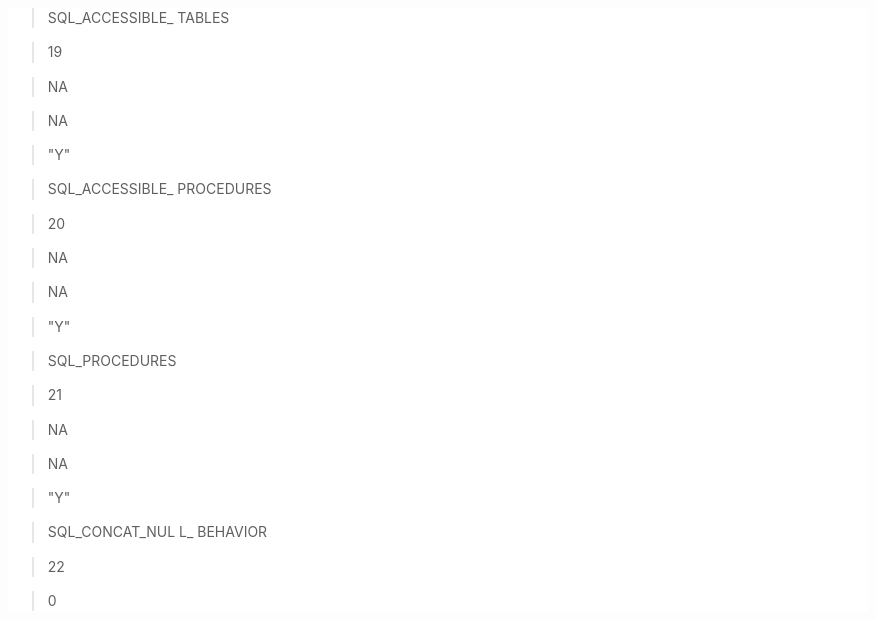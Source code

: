 </blockquote></td>
</tr>
<tr class="odd">
<td><blockquote>
<p>SQL_ACCESSIBLE_ TABLES</p>
</blockquote></td>
<td><blockquote>
<p>19</p>
</blockquote></td>
<td><blockquote>
<p>NA</p>
</blockquote></td>
<td><blockquote>
<p>NA</p>
</blockquote></td>
<td><blockquote>
<p>"Y"</p>
</blockquote></td>
</tr>
<tr class="even">
<td><blockquote>
<p>SQL_ACCESSIBLE_ PROCEDURES</p>
</blockquote></td>
<td><blockquote>
<p>20</p>
</blockquote></td>
<td><blockquote>
<p>NA</p>
</blockquote></td>
<td><blockquote>
<p>NA</p>
</blockquote></td>
<td><blockquote>
<p>"Y"</p>
</blockquote></td>
</tr>
<tr class="odd">
<td><blockquote>
<p>SQL_PROCEDURES</p>
</blockquote></td>
<td><blockquote>
<p>21</p>
</blockquote></td>
<td><blockquote>
<p>NA</p>
</blockquote></td>
<td><blockquote>
<p>NA</p>
</blockquote></td>
<td><blockquote>
<p>"Y"</p>
</blockquote></td>
</tr>
<tr class="even">
<td><blockquote>
<p>SQL_CONCAT_NUL L_ BEHAVIOR</p>
</blockquote></td>
<td><blockquote>
<p>22</p>
</blockquote></td>
<td><blockquote>
<p>0</p>
</blockquote></td>
<td><blockquote>